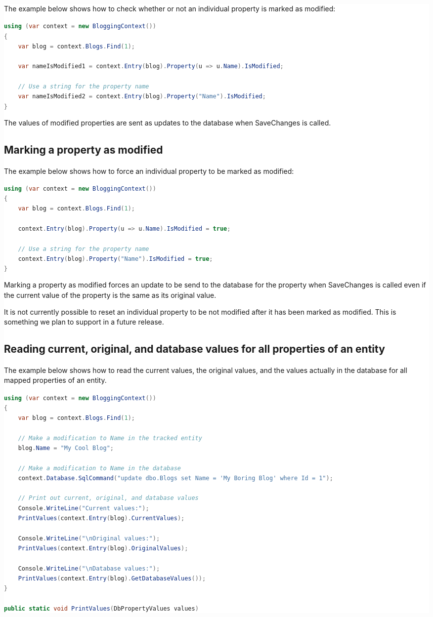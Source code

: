 The example below shows how to check whether or not an individual property is marked as modified:  

``` csharp
using (var context = new BloggingContext())
{
    var blog = context.Blogs.Find(1);

    var nameIsModified1 = context.Entry(blog).Property(u => u.Name).IsModified;

    // Use a string for the property name
    var nameIsModified2 = context.Entry(blog).Property("Name").IsModified;
}
```  

The values of modified properties are sent as updates to the database when SaveChanges is called.  

##  Marking a property as modified  

The example below shows how to force an individual property to be marked as modified:  

``` csharp
using (var context = new BloggingContext())
{
    var blog = context.Blogs.Find(1);

    context.Entry(blog).Property(u => u.Name).IsModified = true;

    // Use a string for the property name
    context.Entry(blog).Property("Name").IsModified = true;
}
```  

Marking a property as modified forces an update to be send to the database for the property when SaveChanges is called even if the current value of the property is the same as its original value.  

It is not currently possible to reset an individual property to be not modified after it has been marked as modified. This is something we plan to support in a future release.  

## Reading current, original, and database values for all properties of an entity  

The example below shows how to read the current values, the original values, and the values actually in the database for all mapped properties of an entity.  

``` csharp
using (var context = new BloggingContext())
{
    var blog = context.Blogs.Find(1);

    // Make a modification to Name in the tracked entity
    blog.Name = "My Cool Blog";

    // Make a modification to Name in the database
    context.Database.SqlCommand("update dbo.Blogs set Name = 'My Boring Blog' where Id = 1");

    // Print out current, original, and database values
    Console.WriteLine("Current values:");
    PrintValues(context.Entry(blog).CurrentValues);

    Console.WriteLine("\nOriginal values:");
    PrintValues(context.Entry(blog).OriginalValues);

    Console.WriteLine("\nDatabase values:");
    PrintValues(context.Entry(blog).GetDatabaseValues());
}

public static void PrintValues(DbPropertyValues values)
```